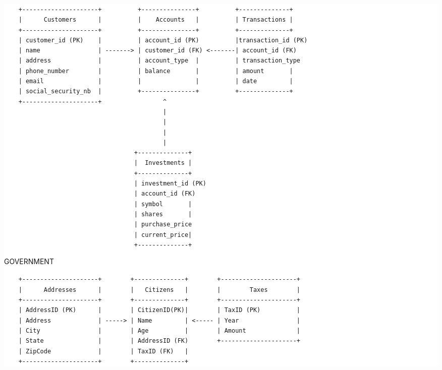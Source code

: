 		+---------------------+          +---------------+          +--------------+
		|      Customers      |          |    Accounts   |          | Transactions |
		+---------------------+          +---------------+          +--------------+
		| customer_id (PK)    |          | account_id (PK)          |transaction_id (PK)
		| name                | -------> | customer_id (FK) <-------| account_id (FK)
		| address             |          | account_type  |          | transaction_type 
		| phone_number        |          | balance       |          | amount       |
		| email               |          |               |          | date         |
		| social_security_nb  |          +---------------+          +--------------+
		+---------------------+                 ^               
		                                        |              
		                                        |             
		                                        |
		                                        |            
		                                +--------------+
		                                |  Investments |
		                                +--------------+
		                                | investment_id (PK)
		                                | account_id (FK)
		                                | symbol       |
		                                | shares       |
		                                | purchase_price 
		                                | current_price| 
		                                +--------------+




GOVERNMENT

		+---------------------+        +--------------+        +---------------------+
		|      Addresses      |        |   Citizens   |        |        Taxes        |
		+---------------------+        +--------------+        +---------------------+
		| AddressID (PK)      |        | CitizenID(PK)|        | TaxID (PK)          |
		| Address             | -----> | Name         | <----- | Year                |
		| City                |        | Age          |        | Amount              |
		| State               |        | AddressID (FK)        +---------------------+
		| ZipCode             |        | TaxID (FK)   |
		+---------------------+        +--------------+
